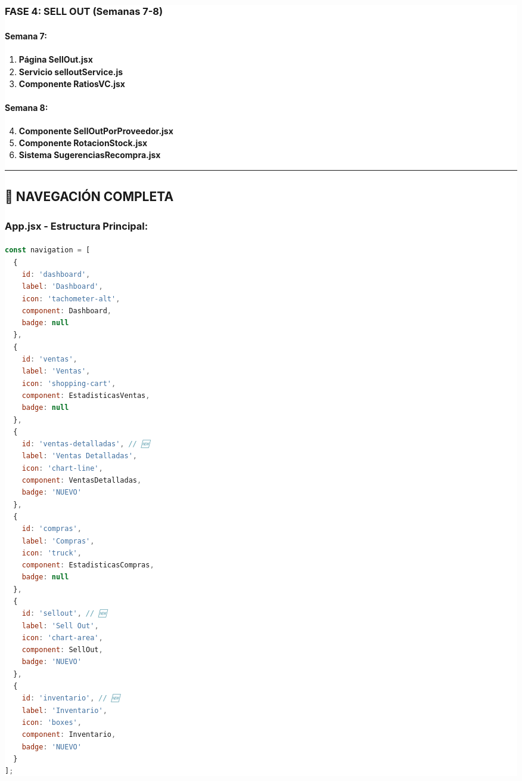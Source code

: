 ### **FASE 4: SELL OUT (Semanas 7-8)**

#### **Semana 7:**
1. **Página SellOut.jsx**
2. **Servicio selloutService.js**
3. **Componente RatiosVC.jsx**

#### **Semana 8:**
4. **Componente SellOutPorProveedor.jsx**
5. **Componente RotacionStock.jsx**
6. **Sistema SugerenciasRecompra.jsx**

---

## 📱 **NAVEGACIÓN COMPLETA**

### **App.jsx - Estructura Principal:**
```javascript
const navigation = [
  {
    id: 'dashboard',
    label: 'Dashboard',
    icon: 'tachometer-alt',
    component: Dashboard,
    badge: null
  },
  {
    id: 'ventas',
    label: 'Ventas',
    icon: 'shopping-cart',
    component: EstadisticasVentas,
    badge: null
  },
  {
    id: 'ventas-detalladas', // 🆕
    label: 'Ventas Detalladas',
    icon: 'chart-line',
    component: VentasDetalladas,
    badge: 'NUEVO'
  },
  {
    id: 'compras',
    label: 'Compras',
    icon: 'truck',
    component: EstadisticasCompras,
    badge: null
  },
  {
    id: 'sellout', // 🆕
    label: 'Sell Out',
    icon: 'chart-area',
    component: SellOut,
    badge: 'NUEVO'
  },
  {
    id: 'inventario', // 🆕
    label: 'Inventario',
    icon: 'boxes',
    component: Inventario,
    badge: 'NUEVO'
  }
];
```